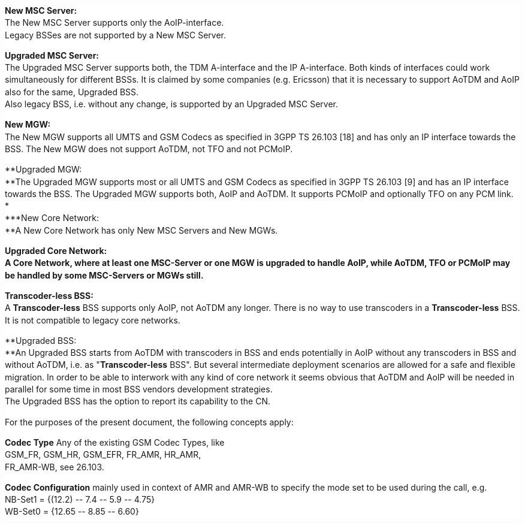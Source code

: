 **New MSC Server:**\
The New MSC Server supports only the AoIP-interface.\
Legacy BSSes are not supported by a New MSC Server.

**Upgraded MSC Server:**\
The Upgraded MSC Server supports both, the TDM A-interface and the IP
A-interface. Both kinds of interfaces could work simultaneously for
different BSSs. It is claimed by some companies (e.g. Ericsson) that it
is necessary to support AoTDM and AoIP also for the same, Upgraded BSS.\
Also legacy BSS, i.e. without any change, is supported by an Upgraded
MSC Server.

**New MGW:**\
The New MGW supports all UMTS and GSM Codecs as specified in 3GPP TS
26.103 \[18\] and has only an IP interface towards the BSS. The New MGW
does not support AoTDM, not TFO and not PCMoIP.

**Upgraded MGW:\
**The Upgraded MGW supports most or all UMTS and GSM Codecs as specified
in 3GPP TS 26.103 \[9\] and has an IP interface towards the BSS. The
Upgraded MGW supports both, AoIP and AoTDM. It supports PCMoIP and
optionally TFO on any PCM link.\
*\
***New Core Network:\
**A New Core Network has only New MSC Servers and New MGWs.

**Upgraded Core Network:\
A Core Network, where at least one MSC-Server or one MGW is upgraded to
handle AoIP, while AoTDM, TFO or PCMoIP may be handled by some
MSC-Servers or MGWs still.**

**Transcoder-less BSS:**\
A **Transcoder-less** BSS supports only AoIP, not AoTDM any longer.
There is no way to use transcoders in a **Transcoder-less** BSS. It is
not compatible to legacy core networks.

**Upgraded BSS:\
**An Upgraded BSS starts from AoTDM with transcoders in BSS and ends
potentially in AoIP without any transcoders in BSS and without AoTDM,
i.e. as \"**Transcoder-less** BSS\". But several intermediate deployment
scenarios are allowed for a safe and flexible migration. In order to be
able to interwork with any kind of core network it seems obvious that
AoTDM and AoIP will be needed in parallel for some time in most BSS
vendors development strategies.\
The Upgraded BSS has the option to report its capability to the CN.

For the purposes of the present document, the following concepts apply:

**Codec Type** Any of the existing GSM Codec Types, like\
GSM\_FR, GSM\_HR, GSM\_EFR, FR\_AMR, HR\_AMR,\
FR\_AMR-WB, see 26.103.

**Codec Configuration** mainly used in context of AMR and AMR-WB to
specify the mode set to be used during the call, e.g.\
NB-Set1 = {(12.2) -- 7.4 -- 5.9 -- 4.75}\
WB-Set0 = {12.65 -- 8.85 -- 6.60}
